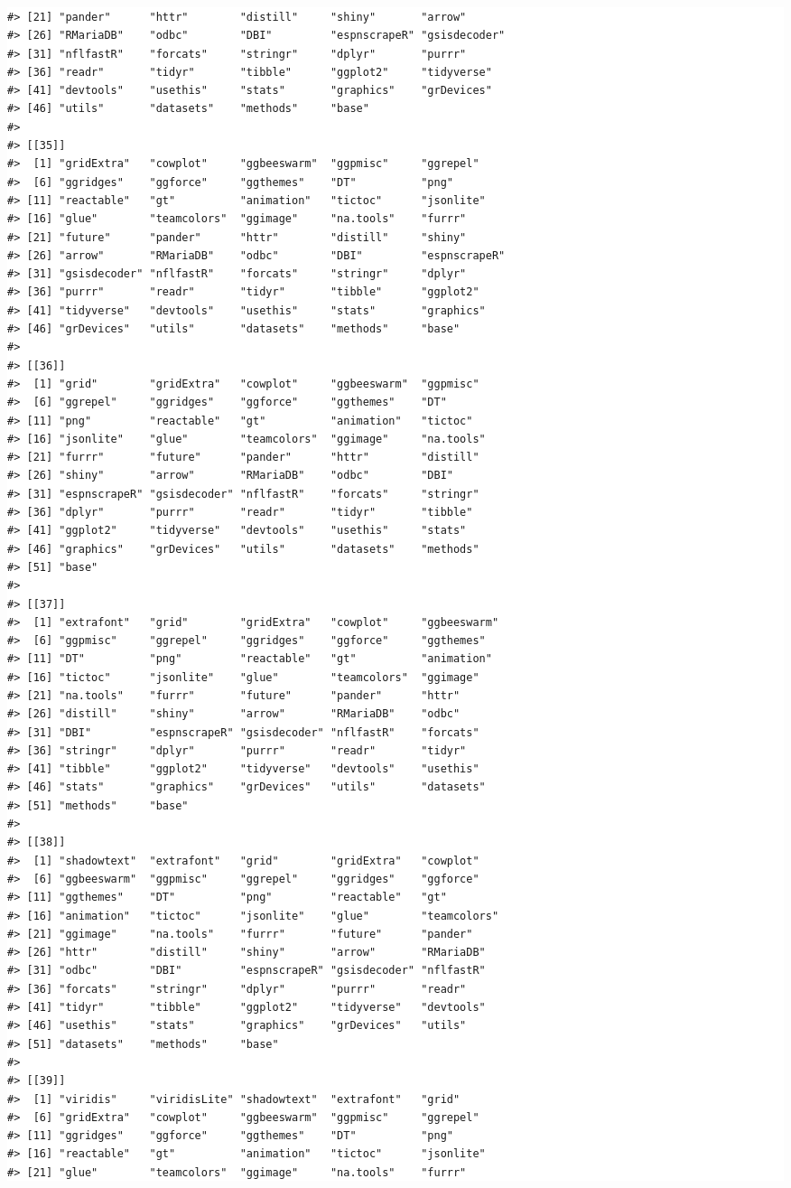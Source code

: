     #> [21] "pander"      "httr"        "distill"     "shiny"       "arrow"      
    #> [26] "RMariaDB"    "odbc"        "DBI"         "espnscrapeR" "gsisdecoder"
    #> [31] "nflfastR"    "forcats"     "stringr"     "dplyr"       "purrr"      
    #> [36] "readr"       "tidyr"       "tibble"      "ggplot2"     "tidyverse"  
    #> [41] "devtools"    "usethis"     "stats"       "graphics"    "grDevices"  
    #> [46] "utils"       "datasets"    "methods"     "base"       
    #> 
    #> [[35]]
    #>  [1] "gridExtra"   "cowplot"     "ggbeeswarm"  "ggpmisc"     "ggrepel"    
    #>  [6] "ggridges"    "ggforce"     "ggthemes"    "DT"          "png"        
    #> [11] "reactable"   "gt"          "animation"   "tictoc"      "jsonlite"   
    #> [16] "glue"        "teamcolors"  "ggimage"     "na.tools"    "furrr"      
    #> [21] "future"      "pander"      "httr"        "distill"     "shiny"      
    #> [26] "arrow"       "RMariaDB"    "odbc"        "DBI"         "espnscrapeR"
    #> [31] "gsisdecoder" "nflfastR"    "forcats"     "stringr"     "dplyr"      
    #> [36] "purrr"       "readr"       "tidyr"       "tibble"      "ggplot2"    
    #> [41] "tidyverse"   "devtools"    "usethis"     "stats"       "graphics"   
    #> [46] "grDevices"   "utils"       "datasets"    "methods"     "base"       
    #> 
    #> [[36]]
    #>  [1] "grid"        "gridExtra"   "cowplot"     "ggbeeswarm"  "ggpmisc"    
    #>  [6] "ggrepel"     "ggridges"    "ggforce"     "ggthemes"    "DT"         
    #> [11] "png"         "reactable"   "gt"          "animation"   "tictoc"     
    #> [16] "jsonlite"    "glue"        "teamcolors"  "ggimage"     "na.tools"   
    #> [21] "furrr"       "future"      "pander"      "httr"        "distill"    
    #> [26] "shiny"       "arrow"       "RMariaDB"    "odbc"        "DBI"        
    #> [31] "espnscrapeR" "gsisdecoder" "nflfastR"    "forcats"     "stringr"    
    #> [36] "dplyr"       "purrr"       "readr"       "tidyr"       "tibble"     
    #> [41] "ggplot2"     "tidyverse"   "devtools"    "usethis"     "stats"      
    #> [46] "graphics"    "grDevices"   "utils"       "datasets"    "methods"    
    #> [51] "base"       
    #> 
    #> [[37]]
    #>  [1] "extrafont"   "grid"        "gridExtra"   "cowplot"     "ggbeeswarm" 
    #>  [6] "ggpmisc"     "ggrepel"     "ggridges"    "ggforce"     "ggthemes"   
    #> [11] "DT"          "png"         "reactable"   "gt"          "animation"  
    #> [16] "tictoc"      "jsonlite"    "glue"        "teamcolors"  "ggimage"    
    #> [21] "na.tools"    "furrr"       "future"      "pander"      "httr"       
    #> [26] "distill"     "shiny"       "arrow"       "RMariaDB"    "odbc"       
    #> [31] "DBI"         "espnscrapeR" "gsisdecoder" "nflfastR"    "forcats"    
    #> [36] "stringr"     "dplyr"       "purrr"       "readr"       "tidyr"      
    #> [41] "tibble"      "ggplot2"     "tidyverse"   "devtools"    "usethis"    
    #> [46] "stats"       "graphics"    "grDevices"   "utils"       "datasets"   
    #> [51] "methods"     "base"       
    #> 
    #> [[38]]
    #>  [1] "shadowtext"  "extrafont"   "grid"        "gridExtra"   "cowplot"    
    #>  [6] "ggbeeswarm"  "ggpmisc"     "ggrepel"     "ggridges"    "ggforce"    
    #> [11] "ggthemes"    "DT"          "png"         "reactable"   "gt"         
    #> [16] "animation"   "tictoc"      "jsonlite"    "glue"        "teamcolors" 
    #> [21] "ggimage"     "na.tools"    "furrr"       "future"      "pander"     
    #> [26] "httr"        "distill"     "shiny"       "arrow"       "RMariaDB"   
    #> [31] "odbc"        "DBI"         "espnscrapeR" "gsisdecoder" "nflfastR"   
    #> [36] "forcats"     "stringr"     "dplyr"       "purrr"       "readr"      
    #> [41] "tidyr"       "tibble"      "ggplot2"     "tidyverse"   "devtools"   
    #> [46] "usethis"     "stats"       "graphics"    "grDevices"   "utils"      
    #> [51] "datasets"    "methods"     "base"       
    #> 
    #> [[39]]
    #>  [1] "viridis"     "viridisLite" "shadowtext"  "extrafont"   "grid"       
    #>  [6] "gridExtra"   "cowplot"     "ggbeeswarm"  "ggpmisc"     "ggrepel"    
    #> [11] "ggridges"    "ggforce"     "ggthemes"    "DT"          "png"        
    #> [16] "reactable"   "gt"          "animation"   "tictoc"      "jsonlite"   
    #> [21] "glue"        "teamcolors"  "ggimage"     "na.tools"    "furrr"      